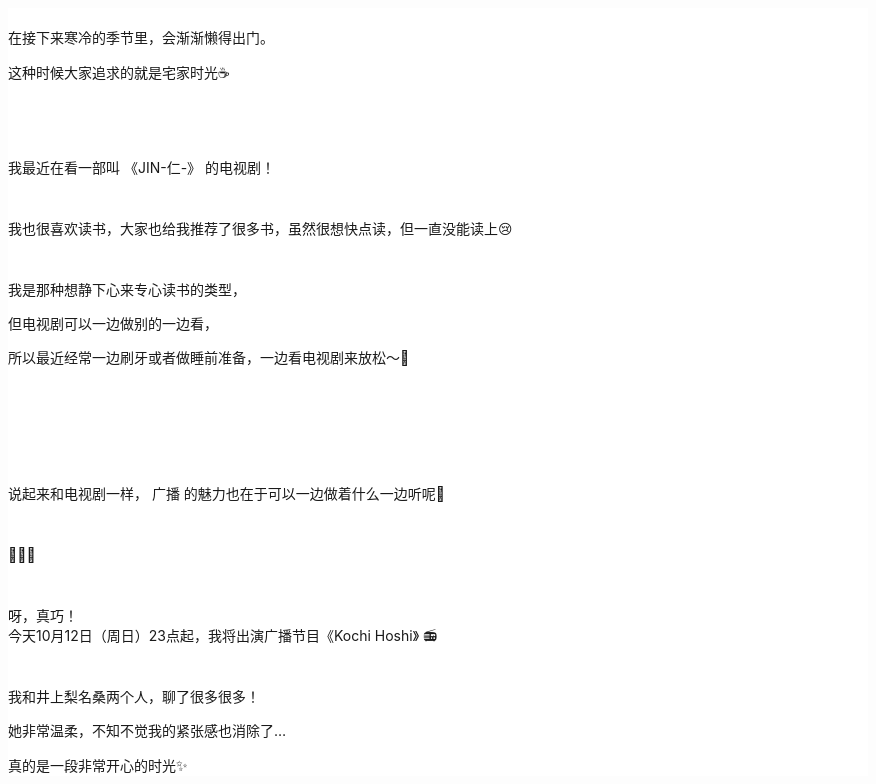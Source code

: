 <br>
在接下来寒冷的季节里，会渐渐懒得出门。

这种时候大家追求的就是宅家时光☕️

<br>
<br>
<br>
我最近在看一部叫
《JIN-仁-》
的电视剧！

<br>
<br>
<br>
我也很喜欢读书，大家也给我推荐了很多书，虽然很想快点读，但一直没能读上😢

<br>
<br>
<br>
我是那种想静下心来专心读书的类型，

但电视剧可以一边做别的一边看，

所以最近经常一边刷牙或者做睡前准备，一边看电视剧来放松〜🫧

<br>
<br>
<br>
<br>
<br>
说起来和电视剧一样，
广播
的魅力也在于可以一边做着什么一边听呢💭

<br>
<br>
<br>
🤔🤔🤔

<br>
<br>
<br>
呀，真巧！

<br>
今天10月12日（周日）23点起，我将出演广播节目《Kochi Hoshi》
📻

<br>
<br>
<br>
我和井上梨名桑两个人，聊了很多很多！

她非常温柔，不知不觉我的紧张感也消除了…

真的是一段非常开心的时光✨
